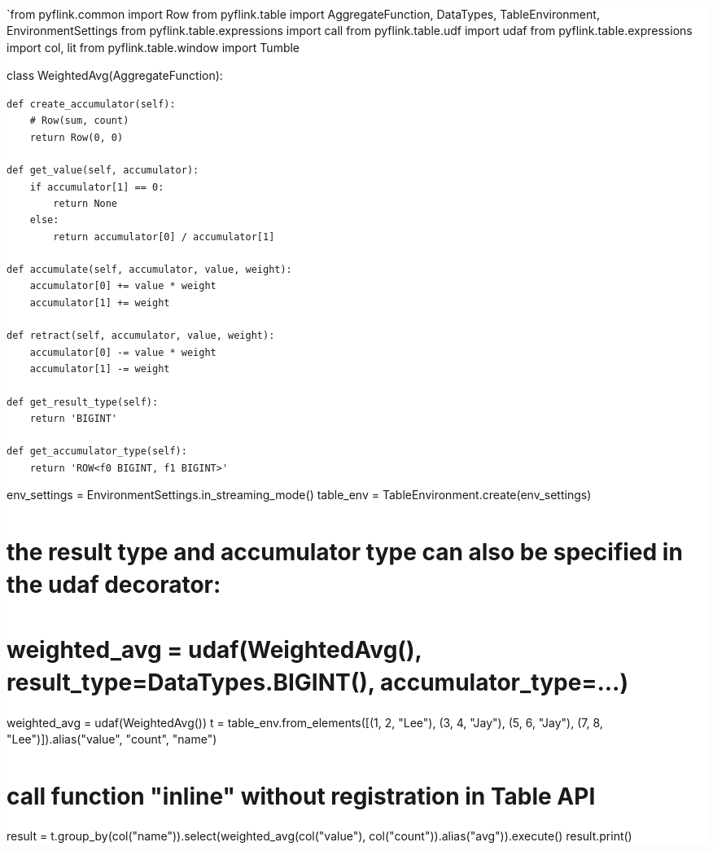 ```
```

`from pyflink.common import Row
from pyflink.table import AggregateFunction, DataTypes, TableEnvironment, EnvironmentSettings
from pyflink.table.expressions import call
from pyflink.table.udf import udaf
from pyflink.table.expressions import col, lit
from pyflink.table.window import Tumble


class WeightedAvg(AggregateFunction):

    def create_accumulator(self):
        # Row(sum, count)
        return Row(0, 0)

    def get_value(self, accumulator):
        if accumulator[1] == 0:
            return None
        else:
            return accumulator[0] / accumulator[1]

    def accumulate(self, accumulator, value, weight):
        accumulator[0] += value * weight
        accumulator[1] += weight
    
    def retract(self, accumulator, value, weight):
        accumulator[0] -= value * weight
        accumulator[1] -= weight
        
    def get_result_type(self):
        return 'BIGINT'
        
    def get_accumulator_type(self):
        return 'ROW<f0 BIGINT, f1 BIGINT>'


env_settings = EnvironmentSettings.in_streaming_mode()
table_env = TableEnvironment.create(env_settings)
# the result type and accumulator type can also be specified in the udaf decorator:
# weighted_avg = udaf(WeightedAvg(), result_type=DataTypes.BIGINT(), accumulator_type=...)
weighted_avg = udaf(WeightedAvg())
t = table_env.from_elements([(1, 2, "Lee"),
                             (3, 4, "Jay"),
                             (5, 6, "Jay"),
                             (7, 8, "Lee")]).alias("value", "count", "name")

# call function "inline" without registration in Table API
result = t.group_by(col("name")).select(weighted_avg(col("value"), col("count")).alias("avg")).execute()
result.print()
